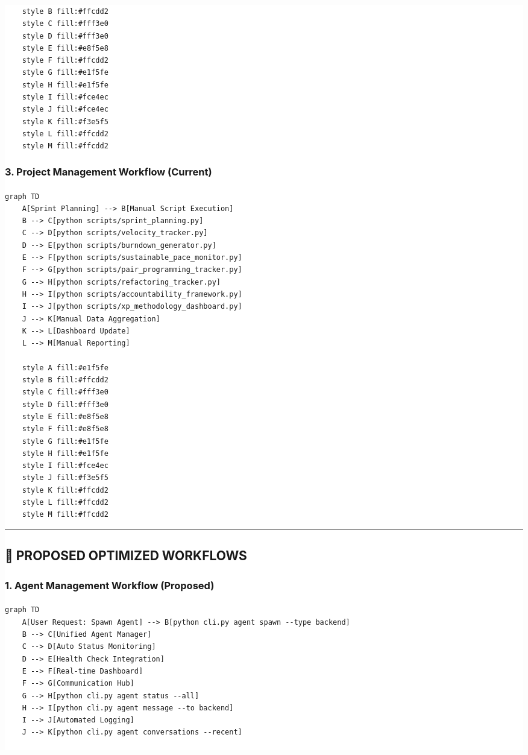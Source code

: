 ```mermaid
    style B fill:#ffcdd2
    style C fill:#fff3e0
    style D fill:#fff3e0
    style E fill:#e8f5e8
    style F fill:#ffcdd2
    style G fill:#e1f5fe
    style H fill:#e1f5fe
    style I fill:#fce4ec
    style J fill:#fce4ec
    style K fill:#f3e5f5
    style L fill:#ffcdd2
    style M fill:#ffcdd2
```

### **3. Project Management Workflow (Current)**
```mermaid
graph TD
    A[Sprint Planning] --> B[Manual Script Execution]
    B --> C[python scripts/sprint_planning.py]
    C --> D[python scripts/velocity_tracker.py]
    D --> E[python scripts/burndown_generator.py]
    E --> F[python scripts/sustainable_pace_monitor.py]
    F --> G[python scripts/pair_programming_tracker.py]
    G --> H[python scripts/refactoring_tracker.py]
    H --> I[python scripts/accountability_framework.py]
    I --> J[python scripts/xp_methodology_dashboard.py]
    J --> K[Manual Data Aggregation]
    K --> L[Dashboard Update]
    L --> M[Manual Reporting]
    
    style A fill:#e1f5fe
    style B fill:#ffcdd2
    style C fill:#fff3e0
    style D fill:#fff3e0
    style E fill:#e8f5e8
    style F fill:#e8f5e8
    style G fill:#e1f5fe
    style H fill:#e1f5fe
    style I fill:#fce4ec
    style J fill:#f3e5f5
    style K fill:#ffcdd2
    style L fill:#ffcdd2
    style M fill:#ffcdd2
```

---

## 🚀 **PROPOSED OPTIMIZED WORKFLOWS**

### **1. Agent Management Workflow (Proposed)**
```mermaid
graph TD
    A[User Request: Spawn Agent] --> B[python cli.py agent spawn --type backend]
    B --> C[Unified Agent Manager]
    C --> D[Auto Status Monitoring]
    D --> E[Health Check Integration]
    E --> F[Real-time Dashboard]
    F --> G[Communication Hub]
    G --> H[python cli.py agent status --all]
    H --> I[python cli.py agent message --to backend]
    I --> J[Automated Logging]
    J --> K[python cli.py agent conversations --recent]
    
```
